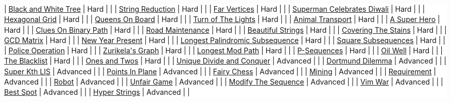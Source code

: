 | [Black and White Tree](https://www.hackerrank.com/challenges/black-n-white-tree-1) | Hard | |
| [String Reduction](https://www.hackerrank.com/challenges/string-reduction) | Hard | |
| [Far Vertices](https://www.hackerrank.com/challenges/far-vertices) | Hard | |
| [Superman Celebrates Diwali](https://www.hackerrank.com/challenges/superman-celebrates-diwali) | Hard | |
| [Hexagonal Grid](https://www.hackerrank.com/challenges/hexagonal-grid) | Hard | |
| [Queens On Board](https://www.hackerrank.com/challenges/queens-on-board) | Hard | |
| [Turn of The Lights](https://www.hackerrank.com/challenges/turn-off-the-lights) | Hard | |
| [Animal Transport](https://www.hackerrank.com/challenges/animal-transport) | Hard | |
| [A Super Hero](https://www.hackerrank.com/challenges/a-super-hero) | Hard | |
| [Clues On Binary Path](https://www.hackerrank.com/challenges/clues-on-a-binary-path) | Hard | |
| [Road Maintenance](https://www.hackerrank.com/challenges/road-maintenance) | Hard | |
| [Beautiful Strings](https://www.hackerrank.com/challenges/beautiful-string) | Hard | |
| [Covering The Stains](https://www.hackerrank.com/challenges/covering-the-stains) | Hard | |
| [GCD Matrix](https://www.hackerrank.com/challenges/gcd-matrix) | Hard | |
| [New Year Present](https://www.hackerrank.com/challenges/newyear-present) | Hard | |
| [Longest Palindromic Subsequence](https://www.hackerrank.com/challenges/longest-palindromic-subsequence) | Hard | |
| [Square Subsequences](https://www.hackerrank.com/challenges/square-subsequences) | Hard | |
| [Police Operation](https://www.hackerrank.com/challenges/police-operation) | Hard | |
| [Zurikela's Graph](https://www.hackerrank.com/challenges/zurikela) | Hard | |
| [Longest Mod Path](https://www.hackerrank.com/challenges/longest-mod-path) | Hard | |
| [P-Sequences](https://www.hackerrank.com/challenges/p-sequences) | Hard | |
| [Oil Well](https://www.hackerrank.com/challenges/oil-well) | Hard | |
| [The Blacklist](https://www.hackerrank.com/challenges/the-blacklist) | Hard | |
| [Ones and Twos](https://www.hackerrank.com/challenges/ones-and-twos) | Hard | |
| [Unique Divide and Conquer](https://www.hackerrank.com/challenges/unique-divide-and-conquer) | Advanced | |
| [Dortmund Dilemma](https://www.hackerrank.com/challenges/dortmund-dilemma) | Advanced | |
| [Super Kth LIS](https://www.hackerrank.com/challenges/super-kth-lis) | Advanced | |
| [Points In Plane](https://www.hackerrank.com/challenges/points-in-a-plane) | Advanced | |
| [Fairy Chess](https://www.hackerrank.com/challenges/fairy-chess) | Advanced | |
| [Mining](https://www.hackerrank.com/challenges/mining) | Advanced | |
| [Requirement](https://www.hackerrank.com/challenges/requirement) | Advanced | |
| [Robot](https://www.hackerrank.com/challenges/robot) | Advanced | |
| [Unfair Game](https://www.hackerrank.com/challenges/unfair-game) | Advanced | |
| [Modify The Sequence](https://www.hackerrank.com/challenges/modify-the-sequence) | Advanced | |
| [Vim War](https://www.hackerrank.com/challenges/vim-war) | Advanced | |
| [Best Spot](https://www.hackerrank.com/challenges/best-spot) | Advanced | |
| [Hyper Strings](https://www.hackerrank.com/challenges/hyper-strings) | Advanced | |